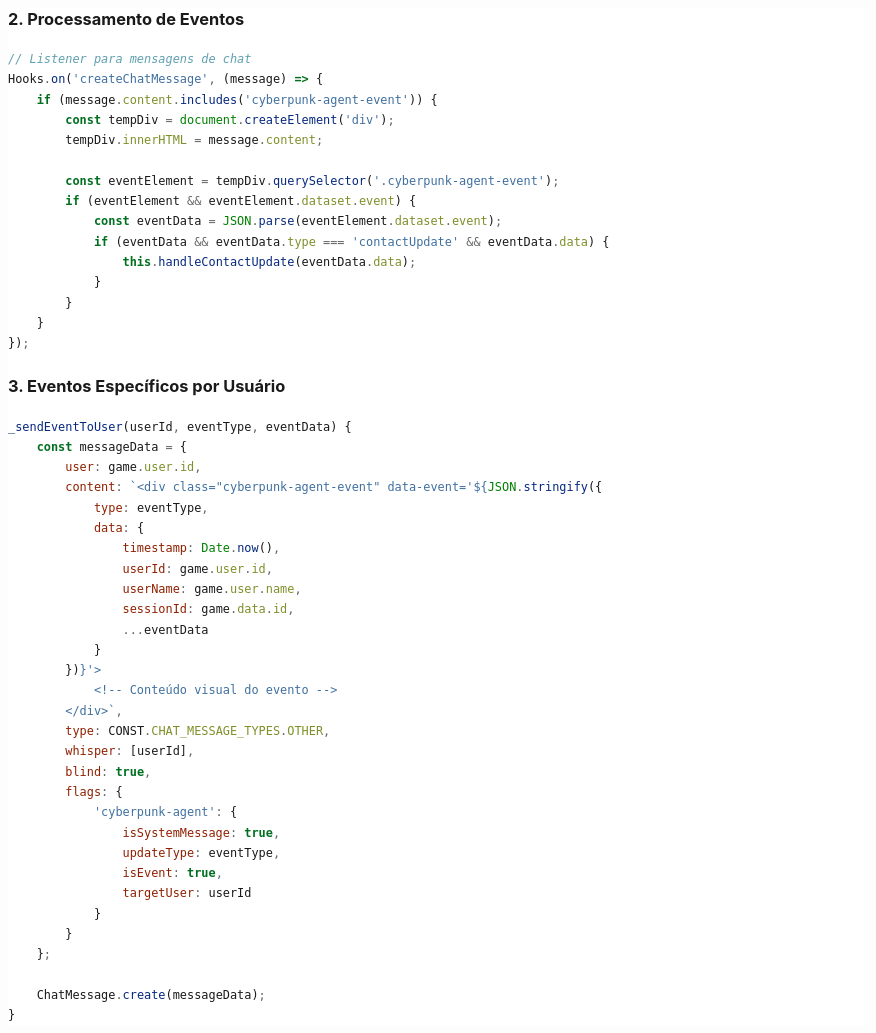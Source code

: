 ### 2. **Processamento de Eventos**

```javascript
// Listener para mensagens de chat
Hooks.on('createChatMessage', (message) => {
    if (message.content.includes('cyberpunk-agent-event')) {
        const tempDiv = document.createElement('div');
        tempDiv.innerHTML = message.content;

        const eventElement = tempDiv.querySelector('.cyberpunk-agent-event');
        if (eventElement && eventElement.dataset.event) {
            const eventData = JSON.parse(eventElement.dataset.event);
            if (eventData && eventData.type === 'contactUpdate' && eventData.data) {
                this.handleContactUpdate(eventData.data);
            }
        }
    }
});
```

### 3. **Eventos Específicos por Usuário**

```javascript
_sendEventToUser(userId, eventType, eventData) {
    const messageData = {
        user: game.user.id,
        content: `<div class="cyberpunk-agent-event" data-event='${JSON.stringify({
            type: eventType,
            data: {
                timestamp: Date.now(),
                userId: game.user.id,
                userName: game.user.name,
                sessionId: game.data.id,
                ...eventData
            }
        })}'>
            <!-- Conteúdo visual do evento -->
        </div>`,
        type: CONST.CHAT_MESSAGE_TYPES.OTHER,
        whisper: [userId],
        blind: true,
        flags: {
            'cyberpunk-agent': {
                isSystemMessage: true,
                updateType: eventType,
                isEvent: true,
                targetUser: userId
            }
        }
    };

    ChatMessage.create(messageData);
}
```
